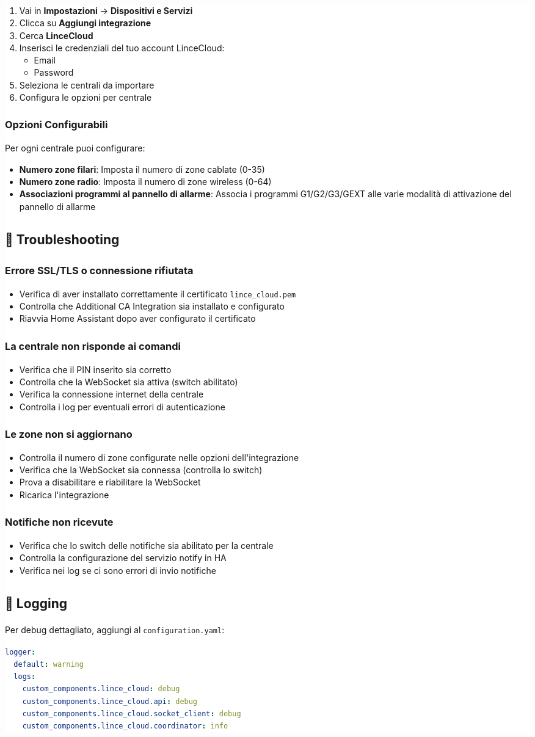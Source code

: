 1. Vai in **Impostazioni** → **Dispositivi e Servizi**
2. Clicca su **Aggiungi integrazione**
3. Cerca **LinceCloud**
4. Inserisci le credenziali del tuo account LinceCloud:
   - Email
   - Password
5. Seleziona le centrali da importare
6. Configura le opzioni per centrale

### Opzioni Configurabili

Per ogni centrale puoi configurare:
- **Numero zone filari**: Imposta il numero di zone cablate (0-35)
- **Numero zone radio**: Imposta il numero di zone wireless (0-64)
- **Associazioni programmi al pannello di allarme**: Associa i programmi G1/G2/G3/GEXT alle varie modalità di attivazione del pannello di allarme

## 🐛 Troubleshooting

### Errore SSL/TLS o connessione rifiutata
- Verifica di aver installato correttamente il certificato `lince_cloud.pem`
- Controlla che Additional CA Integration sia installato e configurato
- Riavvia Home Assistant dopo aver configurato il certificato

### La centrale non risponde ai comandi
- Verifica che il PIN inserito sia corretto
- Controlla che la WebSocket sia attiva (switch abilitato)
- Verifica la connessione internet della centrale
- Controlla i log per eventuali errori di autenticazione

### Le zone non si aggiornano
- Controlla il numero di zone configurate nelle opzioni dell'integrazione
- Verifica che la WebSocket sia connessa (controlla lo switch)
- Prova a disabilitare e riabilitare la WebSocket
- Ricarica l'integrazione

### Notifiche non ricevute
- Verifica che lo switch delle notifiche sia abilitato per la centrale
- Controlla la configurazione del servizio notify in HA
- Verifica nei log se ci sono errori di invio notifiche

## 📝 Logging

Per debug dettagliato, aggiungi al `configuration.yaml`:

```yaml
logger:
  default: warning
  logs:
    custom_components.lince_cloud: debug
    custom_components.lince_cloud.api: debug
    custom_components.lince_cloud.socket_client: debug
    custom_components.lince_cloud.coordinator: info
```

